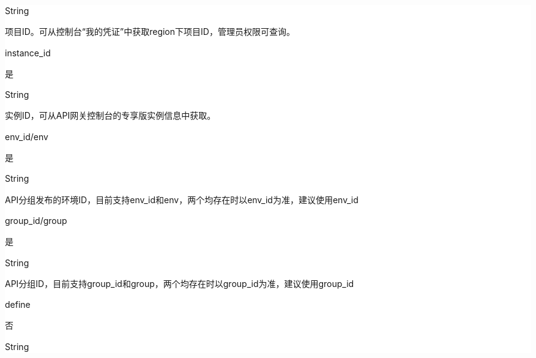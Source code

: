 <td class="cellrowborder" valign="top" width="13.691369136913693%" headers="mcps1.2.5.1.3 "><p id="p6155914"><a name="p6155914"></a><a name="p6155914"></a>String</p>
</td>
<td class="cellrowborder" valign="top" width="54.13541354135414%" headers="mcps1.2.5.1.4 "><p id="p28867016"><a name="p28867016"></a><a name="p28867016"></a>项目ID。可从控制台“我的凭证”中获取region下项目ID，管理员权限可查询。</p>
</td>
</tr>
<tr id="row129921564419"><td class="cellrowborder" valign="top" width="16.831683168316832%" headers="mcps1.2.5.1.1 "><p id="p1780913159538"><a name="p1780913159538"></a><a name="p1780913159538"></a>instance_id</p>
</td>
<td class="cellrowborder" valign="top" width="15.341534153415342%" headers="mcps1.2.5.1.2 "><p id="p9809215115310"><a name="p9809215115310"></a><a name="p9809215115310"></a>是</p>
</td>
<td class="cellrowborder" valign="top" width="13.691369136913693%" headers="mcps1.2.5.1.3 "><p id="p1280914152538"><a name="p1280914152538"></a><a name="p1280914152538"></a>String</p>
</td>
<td class="cellrowborder" valign="top" width="54.13541354135414%" headers="mcps1.2.5.1.4 "><p id="p1880914157537"><a name="p1880914157537"></a><a name="p1880914157537"></a>实例ID，可从API网关控制台的专享版实例信息中获取。</p>
</td>
</tr>
<tr id="row87315493588"><td class="cellrowborder" valign="top" width="16.831683168316832%" headers="mcps1.2.5.1.1 "><p id="p173061841314"><a name="p173061841314"></a><a name="p173061841314"></a>env_id/env</p>
</td>
<td class="cellrowborder" valign="top" width="15.341534153415342%" headers="mcps1.2.5.1.2 "><p id="p969851813"><a name="p969851813"></a><a name="p969851813"></a>是</p>
</td>
<td class="cellrowborder" valign="top" width="13.691369136913693%" headers="mcps1.2.5.1.3 "><p id="p26925114116"><a name="p26925114116"></a><a name="p26925114116"></a>String</p>
</td>
<td class="cellrowborder" valign="top" width="54.13541354135414%" headers="mcps1.2.5.1.4 "><p id="p19691651310"><a name="p19691651310"></a><a name="p19691651310"></a>API分组发布的环境ID，目前支持env_id和env，两个均存在时以env_id为准，建议使用env_id</p>
</td>
</tr>
<tr id="row197434912586"><td class="cellrowborder" valign="top" width="16.831683168316832%" headers="mcps1.2.5.1.1 "><p id="p16306144114116"><a name="p16306144114116"></a><a name="p16306144114116"></a>group_id/group</p>
</td>
<td class="cellrowborder" valign="top" width="15.341534153415342%" headers="mcps1.2.5.1.2 "><p id="p126913519113"><a name="p126913519113"></a><a name="p126913519113"></a>是</p>
</td>
<td class="cellrowborder" valign="top" width="13.691369136913693%" headers="mcps1.2.5.1.3 "><p id="p369125113111"><a name="p369125113111"></a><a name="p369125113111"></a>String</p>
</td>
<td class="cellrowborder" valign="top" width="54.13541354135414%" headers="mcps1.2.5.1.4 "><p id="p86912517116"><a name="p86912517116"></a><a name="p86912517116"></a>API分组ID，目前支持group_id和group，两个均存在时以group_id为准，建议使用group_id</p>
</td>
</tr>
<tr id="row67415491585"><td class="cellrowborder" valign="top" width="16.831683168316832%" headers="mcps1.2.5.1.1 "><p id="p83064412117"><a name="p83064412117"></a><a name="p83064412117"></a>define</p>
</td>
<td class="cellrowborder" valign="top" width="15.341534153415342%" headers="mcps1.2.5.1.2 "><p id="p3691511113"><a name="p3691511113"></a><a name="p3691511113"></a>否</p>
</td>
<td class="cellrowborder" valign="top" width="13.691369136913693%" headers="mcps1.2.5.1.3 "><p id="p6697511314"><a name="p6697511314"></a><a name="p6697511314"></a>String</p>
</td>
